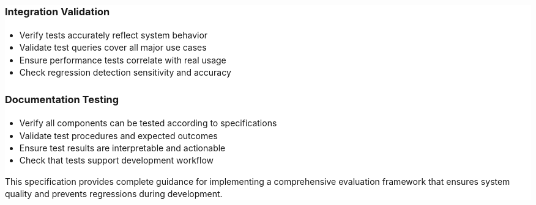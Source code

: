 ### Integration Validation
- Verify tests accurately reflect system behavior
- Validate test queries cover all major use cases
- Ensure performance tests correlate with real usage
- Check regression detection sensitivity and accuracy

### Documentation Testing
- Verify all components can be tested according to specifications
- Validate test procedures and expected outcomes
- Ensure test results are interpretable and actionable
- Check that tests support development workflow

This specification provides complete guidance for implementing a comprehensive evaluation framework that ensures system quality and prevents regressions during development.